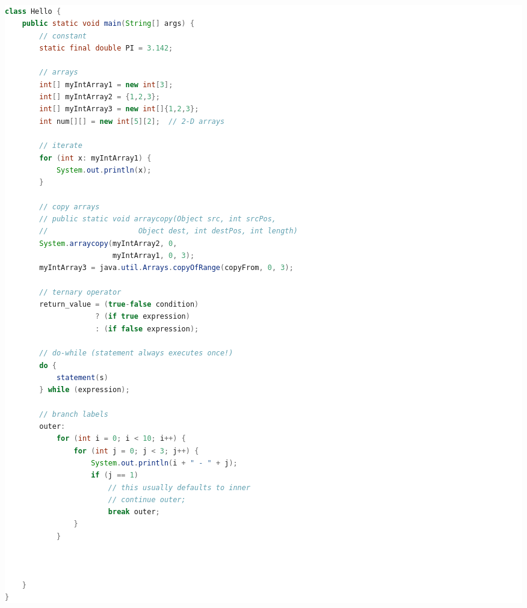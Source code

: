 ```java
class Hello {
    public static void main(String[] args) {
        // constant
        static final double PI = 3.142;

        // arrays
        int[] myIntArray1 = new int[3];
        int[] myIntArray2 = {1,2,3};
        int[] myIntArray3 = new int[]{1,2,3};
        int num[][] = new int[5][2];  // 2-D arrays

        // iterate
        for (int x: myIntArray1) {
            System.out.println(x);
        }

        // copy arrays
        // public static void arraycopy(Object src, int srcPos,
        //                     Object dest, int destPos, int length)
        System.arraycopy(myIntArray2, 0,
                         myIntArray1, 0, 3);
        myIntArray3 = java.util.Arrays.copyOfRange(copyFrom, 0, 3);

        // ternary operator
        return_value = (true-false condition)
                     ? (if true expression)
                     : (if false expression);

        // do-while (statement always executes once!)
        do {
            statement(s)
        } while (expression);

        // branch labels
        outer:
            for (int i = 0; i < 10; i++) {
                for (int j = 0; j < 3; j++) {
                    System.out.println(i + " - " + j);
                    if (j == 1)
                        // this usually defaults to inner
                        // continue outer;
                        break outer;
                }
            }



    }
}
```
